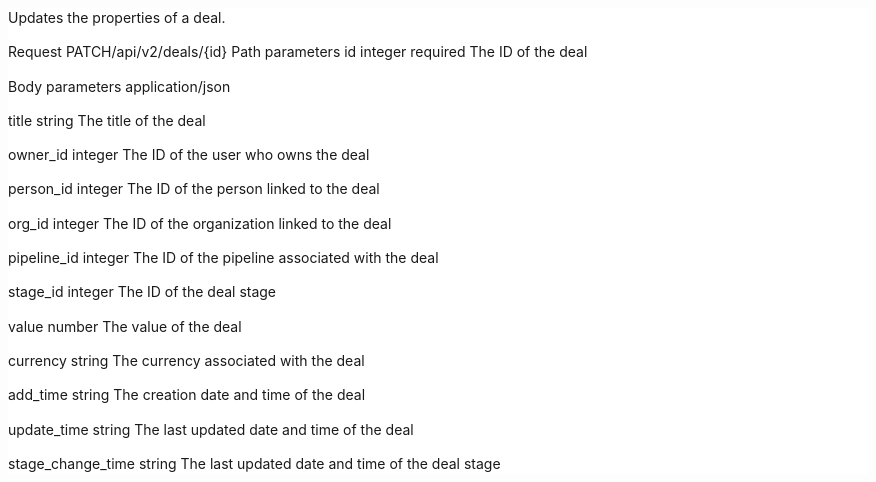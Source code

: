 Updates the properties of a deal.

Request
PATCH/api/v2/deals/{id}
Path parameters
id
integer
required
The ID of the deal

Body parameters
application/json

title
string
The title of the deal

owner_id
integer
The ID of the user who owns the deal

person_id
integer
The ID of the person linked to the deal

org_id
integer
The ID of the organization linked to the deal

pipeline_id
integer
The ID of the pipeline associated with the deal

stage_id
integer
The ID of the deal stage

value
number
The value of the deal

currency
string
The currency associated with the deal

add_time
string
The creation date and time of the deal

update_time
string
The last updated date and time of the deal

stage_change_time
string
The last updated date and time of the deal stage
